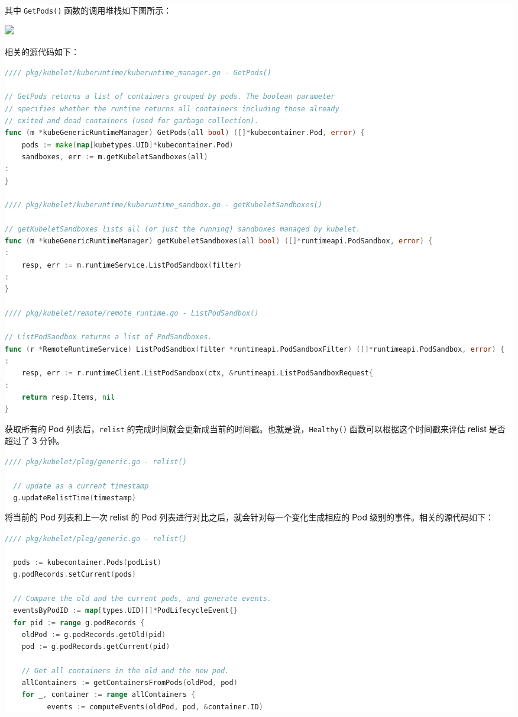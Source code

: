 其中 `GetPods()` 函数的调用堆栈如下图所示：

![](https://hugo-picture.oss-cn-beijing.aliyuncs.com/images/pleg-getpods.png)

相关的源代码如下：

```go
//// pkg/kubelet/kuberuntime/kuberuntime_manager.go - GetPods()

// GetPods returns a list of containers grouped by pods. The boolean parameter
// specifies whether the runtime returns all containers including those already
// exited and dead containers (used for garbage collection).
func (m *kubeGenericRuntimeManager) GetPods(all bool) ([]*kubecontainer.Pod, error) {
    pods := make(map[kubetypes.UID]*kubecontainer.Pod)
    sandboxes, err := m.getKubeletSandboxes(all)
:
}

//// pkg/kubelet/kuberuntime/kuberuntime_sandbox.go - getKubeletSandboxes()

// getKubeletSandboxes lists all (or just the running) sandboxes managed by kubelet.
func (m *kubeGenericRuntimeManager) getKubeletSandboxes(all bool) ([]*runtimeapi.PodSandbox, error) {
:
    resp, err := m.runtimeService.ListPodSandbox(filter)
:
}

//// pkg/kubelet/remote/remote_runtime.go - ListPodSandbox()

// ListPodSandbox returns a list of PodSandboxes.
func (r *RemoteRuntimeService) ListPodSandbox(filter *runtimeapi.PodSandboxFilter) ([]*runtimeapi.PodSandbox, error) {
:
    resp, err := r.runtimeClient.ListPodSandbox(ctx, &runtimeapi.ListPodSandboxRequest{
:
    return resp.Items, nil
}
```

获取所有的 Pod 列表后，`relist` 的完成时间就会更新成当前的时间戳。也就是说，`Healthy()` 函数可以根据这个时间戳来评估 relist 是否超过了 3 分钟。

```go
//// pkg/kubelet/pleg/generic.go - relist()

  // update as a current timestamp
  g.updateRelistTime(timestamp)
```

将当前的 Pod 列表和上一次 relist 的 Pod 列表进行对比之后，就会针对每一个变化生成相应的 Pod 级别的事件。相关的源代码如下：

```go
//// pkg/kubelet/pleg/generic.go - relist()

  pods := kubecontainer.Pods(podList)
  g.podRecords.setCurrent(pods)

  // Compare the old and the current pods, and generate events.
  eventsByPodID := map[types.UID][]*PodLifecycleEvent{}
  for pid := range g.podRecords {
    oldPod := g.podRecords.getOld(pid)
    pod := g.podRecords.getCurrent(pid)

    // Get all containers in the old and the new pod.
    allContainers := getContainersFromPods(oldPod, pod)
    for _, container := range allContainers {
          events := computeEvents(oldPod, pod, &container.ID)
```